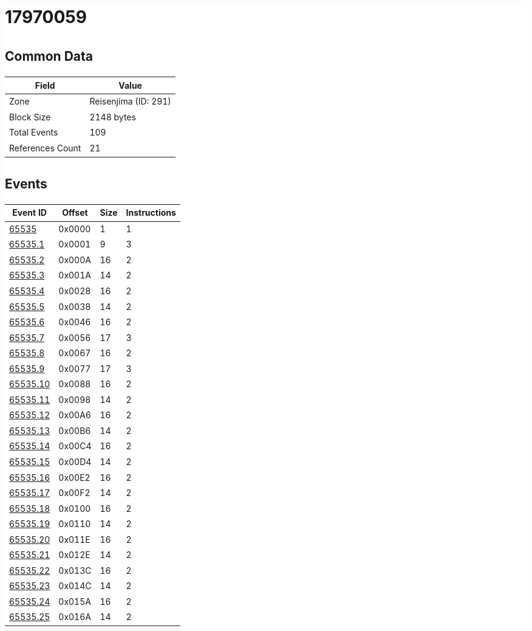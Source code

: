 # 17970059

## Common Data

| Field            | Value                |
|------------------|----------------------|
| Zone             | Reisenjima (ID: 291) |
| Block Size       | 2148 bytes           |
| Total Events     | 109                  |
| References Count | 21                   |

## Events

| Event ID                    | Offset   |   Size |   Instructions |
|-----------------------------|----------|--------|----------------|
| [65535](./65535.md)         | 0x0000   |      1 |              1 |
| [65535.1](./65535.1.md)     | 0x0001   |      9 |              3 |
| [65535.2](./65535.2.md)     | 0x000A   |     16 |              2 |
| [65535.3](./65535.3.md)     | 0x001A   |     14 |              2 |
| [65535.4](./65535.4.md)     | 0x0028   |     16 |              2 |
| [65535.5](./65535.5.md)     | 0x0038   |     14 |              2 |
| [65535.6](./65535.6.md)     | 0x0046   |     16 |              2 |
| [65535.7](./65535.7.md)     | 0x0056   |     17 |              3 |
| [65535.8](./65535.8.md)     | 0x0067   |     16 |              2 |
| [65535.9](./65535.9.md)     | 0x0077   |     17 |              3 |
| [65535.10](./65535.10.md)   | 0x0088   |     16 |              2 |
| [65535.11](./65535.11.md)   | 0x0098   |     14 |              2 |
| [65535.12](./65535.12.md)   | 0x00A6   |     16 |              2 |
| [65535.13](./65535.13.md)   | 0x00B6   |     14 |              2 |
| [65535.14](./65535.14.md)   | 0x00C4   |     16 |              2 |
| [65535.15](./65535.15.md)   | 0x00D4   |     14 |              2 |
| [65535.16](./65535.16.md)   | 0x00E2   |     16 |              2 |
| [65535.17](./65535.17.md)   | 0x00F2   |     14 |              2 |
| [65535.18](./65535.18.md)   | 0x0100   |     16 |              2 |
| [65535.19](./65535.19.md)   | 0x0110   |     14 |              2 |
| [65535.20](./65535.20.md)   | 0x011E   |     16 |              2 |
| [65535.21](./65535.21.md)   | 0x012E   |     14 |              2 |
| [65535.22](./65535.22.md)   | 0x013C   |     16 |              2 |
| [65535.23](./65535.23.md)   | 0x014C   |     14 |              2 |
| [65535.24](./65535.24.md)   | 0x015A   |     16 |              2 |
| [65535.25](./65535.25.md)   | 0x016A   |     14 |              2 |